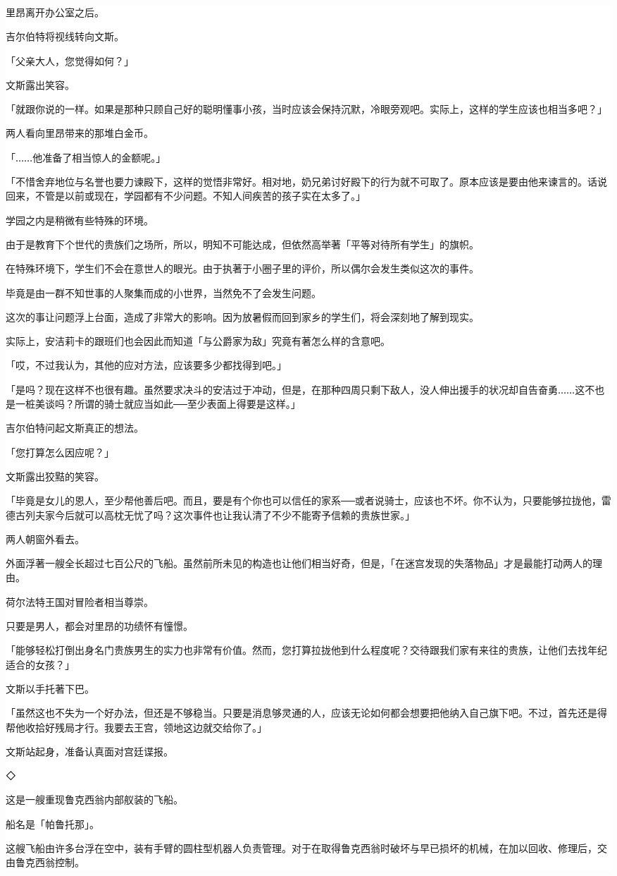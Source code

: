 里昂离开办公室之后。

吉尔伯特将视线转向文斯。

「父亲大人，您觉得如何？」

文斯露出笑容。

「就跟你说的一样。如果是那种只顾自己好的聪明懂事小孩，当时应该会保持沉默，冷眼旁观吧。实际上，这样的学生应该也相当多吧？」

两人看向里昂带来的那堆白金币。

「……他准备了相当惊人的金额呢。」

「不惜舍弃地位与名誉也要力谏殿下，这样的觉悟非常好。相对地，奶兄弟讨好殿下的行为就不可取了。原本应该是要由他来谏言的。话说回来，不管是以前或现在，学园都有不少问题。不知人间疾苦的孩子实在太多了。」

学园之内是稍微有些特殊的环境。

由于是教育下个世代的贵族们之场所，所以，明知不可能达成，但依然高举著「平等对待所有学生」的旗帜。

在特殊环境下，学生们不会在意世人的眼光。由于执著于小圈子里的评价，所以偶尔会发生类似这次的事件。

毕竟是由一群不知世事的人聚集而成的小世界，当然免不了会发生问题。

这次的事让问题浮上台面，造成了非常大的影响。因为放暑假而回到家乡的学生们，将会深刻地了解到现实。

实际上，安洁莉卡的跟班们也会因此而知道「与公爵家为敌」究竟有著怎么样的含意吧。

「哎，不过我认为，其他的应对方法，应该要多少都找得到吧。」

「是吗？现在这样不也很有趣。虽然要求决斗的安洁过于冲动，但是，在那种四周只剩下敌人，没人伸出援手的状况却自告奋勇……这不也是一桩美谈吗？所谓的骑士就应当如此──至少表面上得要是这样。」

吉尔伯特问起文斯真正的想法。

「您打算怎么因应呢？」

文斯露出狡黠的笑容。

「毕竟是女儿的恩人，至少帮他善后吧。而且，要是有个你也可以信任的家系──或者说骑士，应该也不坏。你不认为，只要能够拉拢他，雷德古列夫家今后就可以高枕无忧了吗？这次事件也让我认清了不少不能寄予信赖的贵族世家。」

两人朝窗外看去。

外面浮著一艘全长超过七百公尺的飞船。虽然前所未见的构造也让他们相当好奇，但是，「在迷宫发现的失落物品」才是最能打动两人的理由。

荷尔法特王国对冒险者相当尊崇。

只要是男人，都会对里昂的功绩怀有憧憬。

「能够轻松打倒出身名门贵族男生的实力也非常有价值。然而，您打算拉拢他到什么程度呢？交待跟我们家有来往的贵族，让他们去找年纪适合的女孩？」

文斯以手托著下巴。

「虽然这也不失为一个好办法，但还是不够稳当。只要是消息够灵通的人，应该无论如何都会想要把他纳入自己旗下吧。不过，首先还是得帮他收拾好残局才行。我要去王宫，领地这边就交给你了。」

文斯站起身，准备认真面对宫廷谍报。

◇

这是一艘重现鲁克西翁内部舣装的飞船。

船名是「帕鲁托那」。

这艘飞船由许多台浮在空中，装有手臂的圆柱型机器人负责管理。对于在取得鲁克西翁时破坏与早已损坏的机械，在加以回收、修理后，交由鲁克西翁控制。
